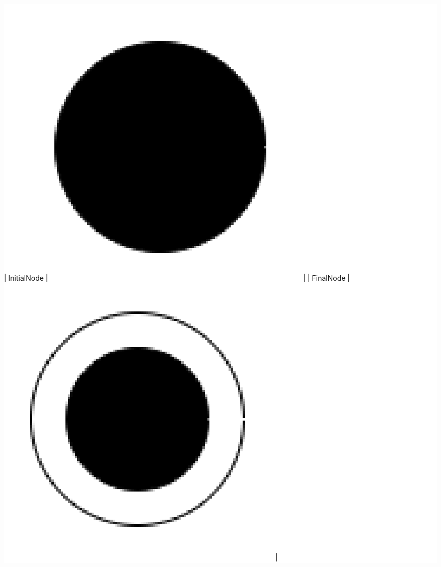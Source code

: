 | InitialNode    | ![InitialNode](images/InitialNode.png)       |
| FinalNode      | ![FinalNode](images/FinalNode.png)      |